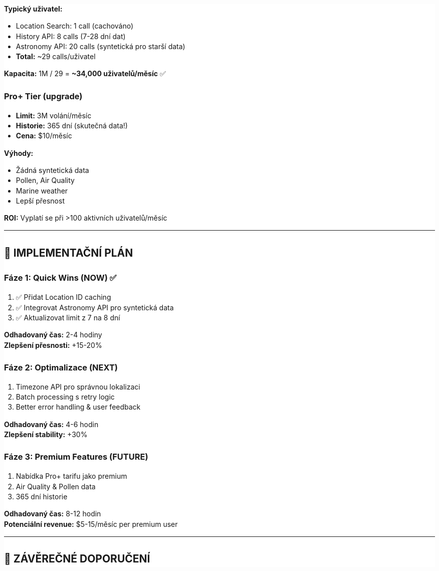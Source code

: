 **Typický uživatel:**
- Location Search: 1 call (cachováno)
- History API: 8 calls (7-28 dní dat)
- Astronomy API: 20 calls (syntetická pro starší data)
- **Total:** ~29 calls/uživatel

**Kapacita:** 1M / 29 = **~34,000 uživatelů/měsíc** ✅

### **Pro+ Tier (upgrade)**
- **Limit:** 3M volání/měsíc
- **Historie:** 365 dní (skutečná data!)
- **Cena:** $10/měsíc

**Výhody:**
- Žádná syntetická data
- Pollen, Air Quality
- Marine weather
- Lepší přesnost

**ROI:** Vyplatí se při >100 aktivních uživatelů/měsíc

---

## 🚀 IMPLEMENTAČNÍ PLÁN

### **Fáze 1: Quick Wins (NOW)** ✅
1. ✅ Přidat Location ID caching
2. ✅ Integrovat Astronomy API pro syntetická data
3. ✅ Aktualizovat limit z 7 na 8 dní

**Odhadovaný čas:** 2-4 hodiny  
**Zlepšení přesnosti:** +15-20%

### **Fáze 2: Optimalizace (NEXT)**
1. Timezone API pro správnou lokalizaci
2. Batch processing s retry logic
3. Better error handling & user feedback

**Odhadovaný čas:** 4-6 hodin  
**Zlepšení stability:** +30%

### **Fáze 3: Premium Features (FUTURE)**
1. Nabídka Pro+ tarifu jako premium
2. Air Quality & Pollen data
3. 365 dní historie

**Odhadovaný čas:** 8-12 hodin  
**Potenciální revenue:** $5-15/měsíc per premium user

---

## 📝 ZÁVĚREČNÉ DOPORUČENÍ
